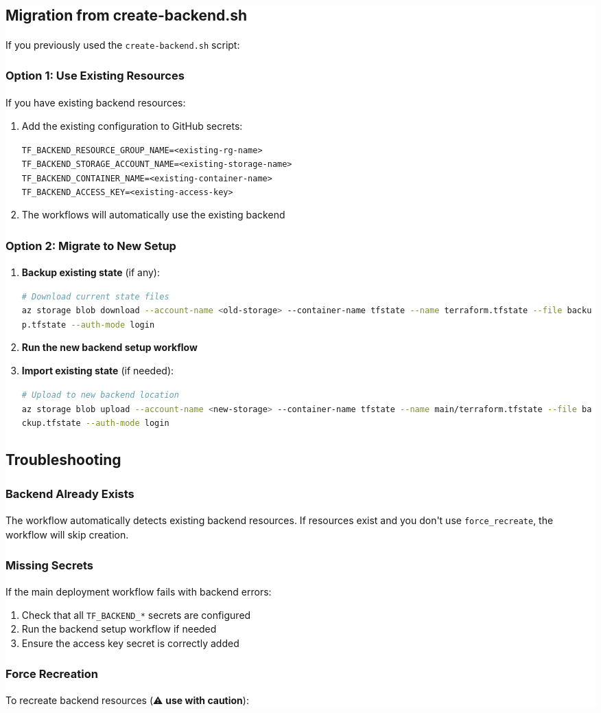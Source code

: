 ## Migration from create-backend.sh

If you previously used the `create-backend.sh` script:

### Option 1: Use Existing Resources

If you have existing backend resources:

1. Add the existing configuration to GitHub secrets:
   ```
   TF_BACKEND_RESOURCE_GROUP_NAME=<existing-rg-name>
   TF_BACKEND_STORAGE_ACCOUNT_NAME=<existing-storage-name>
   TF_BACKEND_CONTAINER_NAME=<existing-container-name>
   TF_BACKEND_ACCESS_KEY=<existing-access-key>
   ```

2. The workflows will automatically use the existing backend

### Option 2: Migrate to New Setup

1. **Backup existing state** (if any):
   ```bash
   # Download current state files
   az storage blob download --account-name <old-storage> --container-name tfstate --name terraform.tfstate --file backup.tfstate --auth-mode login
   ```

2. **Run the new backend setup workflow**

3. **Import existing state** (if needed):
   ```bash
   # Upload to new backend location
   az storage blob upload --account-name <new-storage> --container-name tfstate --name main/terraform.tfstate --file backup.tfstate --auth-mode login
   ```

## Troubleshooting

### Backend Already Exists

The workflow automatically detects existing backend resources. If resources exist and you don't use `force_recreate`, the workflow will skip creation.

### Missing Secrets

If the main deployment workflow fails with backend errors:

1. Check that all `TF_BACKEND_*` secrets are configured
2. Run the backend setup workflow if needed
3. Ensure the access key secret is correctly added

### Force Recreation

To recreate backend resources (⚠️ **use with caution**):

